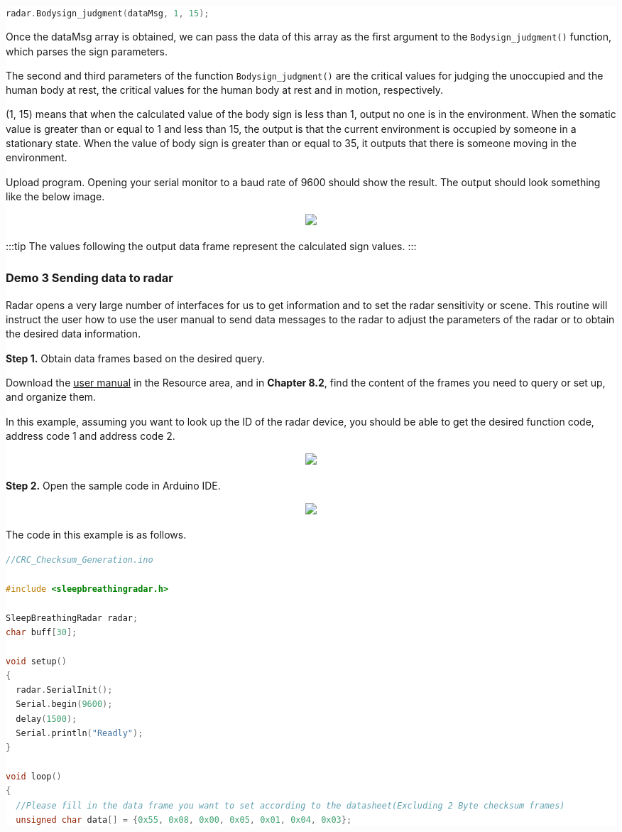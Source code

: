 ```c
radar.Bodysign_judgment(dataMsg, 1, 15);
```

Once the dataMsg array is obtained, we can pass the data of this array as the first argument to the `Bodysign_judgment()` function, which parses the sign parameters.

The second and third parameters of the function `Bodysign_judgment()` are the critical values for judging the unoccupied and the human body at rest, the critical values for the human body at rest and in motion, respectively.

(1, 15) means that when the calculated value of the body sign is less than 1, output no one is in the environment. When the somatic value is greater than or equal to 1 and less than 15, the output is that the current environment is occupied by someone in a stationary state. When the value of body sign is greater than or equal to 35, it outputs that there is someone moving in the environment.

Upload program. Opening your serial monitor to a baud rate of 9600 should show the result. The output should look something like the below image.

<div align="center"><img width ="{600}" src="https://files.seeedstudio.com/wiki/60GHzradar/2.png"/></div>

:::tip
The values following the output data frame represent the calculated sign values.
:::

### Demo 3 Sending data to radar

Radar opens a very large number of interfaces for us to get information and to set the radar sensitivity or scene. This routine will instruct the user how to use the user manual to send data messages to the radar to adjust the parameters of the radar or to obtain the desired data information.

**Step 1.** Obtain data frames based on the desired query.

Download the [user manual](https://files.seeedstudio.com/wiki/60GHzradar/24GHz-Sleep-monitorng-user-manual.pdf) in the Resource area, and in **Chapter 8.2**, find the content of the frames you need to query or set up, and organize them.

In this example, assuming you want to look up the ID of the radar device, you should be able to get the desired function code, address code 1 and address code 2.

<div align="center"><img width ="{500}" src="https://files.seeedstudio.com/wiki/60GHzradar/11.png"/></div>

**Step 2.** Open the sample code in Arduino IDE.

<div align="center"><img width ="{600}" src="https://files.seeedstudio.com/wiki/60GHzradar/9.png"/></div>

The code in this example is as follows.

```c
//CRC_Checksum_Generation.ino

#include <sleepbreathingradar.h>

SleepBreathingRadar radar;
char buff[30];

void setup()
{
  radar.SerialInit();
  Serial.begin(9600);
  delay(1500);
  Serial.println("Readly");
}

void loop()
{
  //Please fill in the data frame you want to set according to the datasheet(Excluding 2 Byte checksum frames)
  unsigned char data[] = {0x55, 0x08, 0x00, 0x05, 0x01, 0x04, 0x03};
```